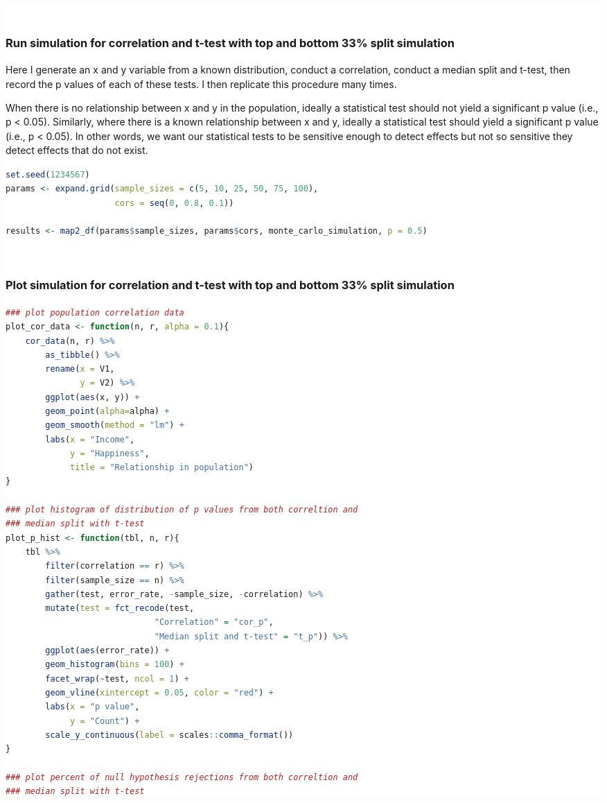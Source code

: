 <br />

### Run simulation for correlation and t-test with top and bottom 33% split simulation

Here I generate an x and y variable from a known distribution, conduct a
correlation, conduct a median split and t-test, then record the p values
of each of these tests. I then replicate this procedure many times.

When there is no relationship between x and y in the population, ideally
a statistical test should not yield a significant p value (i.e., p \<
0.05). Similarly, where there is a known relationship between x and y,
ideally a statistical test should yield a significant p value (i.e., p
\< 0.05). In other words, we want our statistical tests to be sensitive
enough to detect effects but not so sensitive they detect effects that
do not exist.

``` r
set.seed(1234567)
params <- expand.grid(sample_sizes = c(5, 10, 25, 50, 75, 100),
                      cors = seq(0, 0.8, 0.1))

results <- map2_df(params$sample_sizes, params$cors, monte_carlo_simulation, p = 0.5)
```

<br />

### Plot simulation for correlation and t-test with top and bottom 33% split simulation

``` r
### plot population correlation data
plot_cor_data <- function(n, r, alpha = 0.1){
    cor_data(n, r) %>% 
        as_tibble() %>% 
        rename(x = V1,
               y = V2) %>%
        ggplot(aes(x, y)) + 
        geom_point(alpha=alpha) + 
        geom_smooth(method = "lm") +
        labs(x = "Income",
             y = "Happiness",
             title = "Relationship in population")
}

### plot histogram of distribution of p values from both correltion and 
### median split with t-test
plot_p_hist <- function(tbl, n, r){
    tbl %>%
        filter(correlation == r) %>%
        filter(sample_size == n) %>%
        gather(test, error_rate, -sample_size, -correlation) %>%
        mutate(test = fct_recode(test, 
                              "Correlation" = "cor_p",
                              "Median split and t-test" = "t_p")) %>%
        ggplot(aes(error_rate)) +
        geom_histogram(bins = 100) +
        facet_wrap(~test, ncol = 1) +
        geom_vline(xintercept = 0.05, color = "red") +
        labs(x = "p value",
             y = "Count") +
        scale_y_continuous(label = scales::comma_format())
}

### plot percent of null hypothesis rejections from both correltion and 
### median split with t-test
```